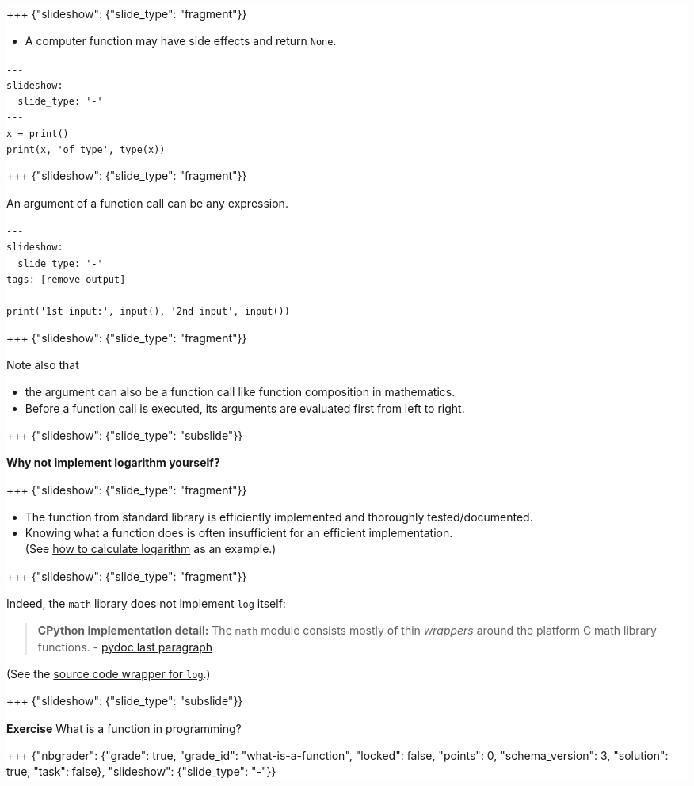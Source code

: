 +++ {"slideshow": {"slide_type": "fragment"}}

- A computer function may have side effects and return `None`.

```{code-cell}
---
slideshow:
  slide_type: '-'
---
x = print()
print(x, 'of type', type(x))
```

+++ {"slideshow": {"slide_type": "fragment"}}

An argument of a function call can be any expression.

```{code-cell}
---
slideshow:
  slide_type: '-'
tags: [remove-output]
---
print('1st input:', input(), '2nd input', input())
```

+++ {"slideshow": {"slide_type": "fragment"}}

Note also that
- the argument can also be a function call like function composition in mathematics. 
- Before a function call is executed, its arguments are evaluated first from left to right.

+++ {"slideshow": {"slide_type": "subslide"}}

**Why not implement logarithm yourself?**

+++ {"slideshow": {"slide_type": "fragment"}}

- The function from standard library is efficiently implemented and thoroughly tested/documented.
- Knowing what a function does is often insufficient for an efficient implementation.  
    (See [how to calculate logarithm](https://en.wikipedia.org/wiki/Logarithm#Calculation) as an example.)

+++ {"slideshow": {"slide_type": "fragment"}}

Indeed, the `math` library does not implement `log` itself:
> **CPython implementation detail:** The `math` module consists mostly of thin *wrappers* around the platform C math library functions. - [pydoc last paragraph](https://docs.python.org/3/library/math.html)

(See the [source code wrapper for `log`](https://github.com/python/cpython/blob/457d4e97de0369bc786e363cb53c7ef3276fdfcd/Modules/mathmodule.c#L731).) 

+++ {"slideshow": {"slide_type": "subslide"}}

**Exercise** What is a function in programming?

+++ {"nbgrader": {"grade": true, "grade_id": "what-is-a-function", "locked": false, "points": 0, "schema_version": 3, "solution": true, "task": false}, "slideshow": {"slide_type": "-"}}
